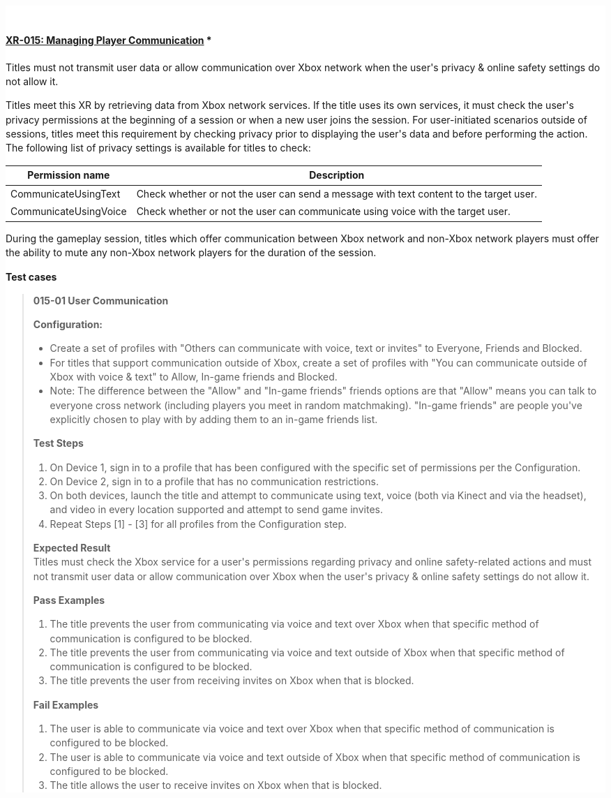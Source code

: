 <br />

#### [XR-015: Managing Player Communication](../XR/XR015.md) \* 

Titles must not transmit user data or allow communication over Xbox network when the user's privacy & online safety settings do not allow it.

Titles meet this XR by retrieving data from Xbox network services. If the title uses its own services, it must check the user's privacy permissions at the beginning of a session or when a new user joins the session. For user-initiated scenarios outside of sessions, titles meet this requirement by checking privacy prior to displaying the user's data and before performing the action. The following list of privacy settings is available for titles to check:

| Permission name |Description |
|-----------------|------------|
|CommunicateUsingText | Check whether or not the user can send a message with text content to the target user. |
|CommunicateUsingVoice |Check whether or not the user can communicate using voice with the target user. |

During the gameplay session, titles which offer communication between Xbox network and non-Xbox network players must offer the ability to mute any non-Xbox network players for the duration of the session.

**Test cases**

>**015-01 User Communication**   
> 
>**Configuration:** 
>* Create a set of profiles with "Others can communicate with voice, text or invites" to Everyone, Friends and Blocked.
>* For titles that support communication outside of Xbox, create a set of profiles with "You can communicate outside of Xbox with voice & text" to Allow, In-game friends and Blocked.
>* Note:  The difference between the "Allow" and "In-game friends" friends options are that "Allow" means you can talk to everyone cross network (including players you meet in random matchmaking). "In-game friends" are people you've explicitly chosen to play with by adding them to an in-game friends list.
>
>**Test Steps**  
>1. On Device 1, sign in to a profile that has been configured with the specific set of permissions per the Configuration.
>2. On Device 2, sign in to a profile that has no communication restrictions.
>3. On both devices, launch the title and attempt to communicate using text, voice (both via Kinect and via the headset), and video in every location supported and attempt to send game invites.
>4. Repeat Steps [1] - [3] for all profiles from the Configuration step.
>
>**Expected Result**  
>Titles must check the Xbox service for a user's permissions regarding privacy and online safety-related actions and must not transmit user data or allow communication over Xbox when the user's privacy & online safety settings do not allow it. 
>
>**Pass Examples**  
>1. The title prevents the user from communicating via voice and text over Xbox when that specific method of communication is configured to be blocked.
>2. The title prevents the user from communicating via voice and text outside of Xbox when that specific method of communication is configured to be blocked.
>3. The title prevents the user from receiving invites on Xbox when that is blocked.
>
>**Fail Examples**  
>1. The user is able to communicate via voice and text over Xbox when that specific method of communication is configured to be blocked.
>2. The user is able to communicate via voice and text outside of Xbox when that specific method of communication is configured to be blocked.
>3. The title allows the user to receive invites on Xbox when that is blocked.  
